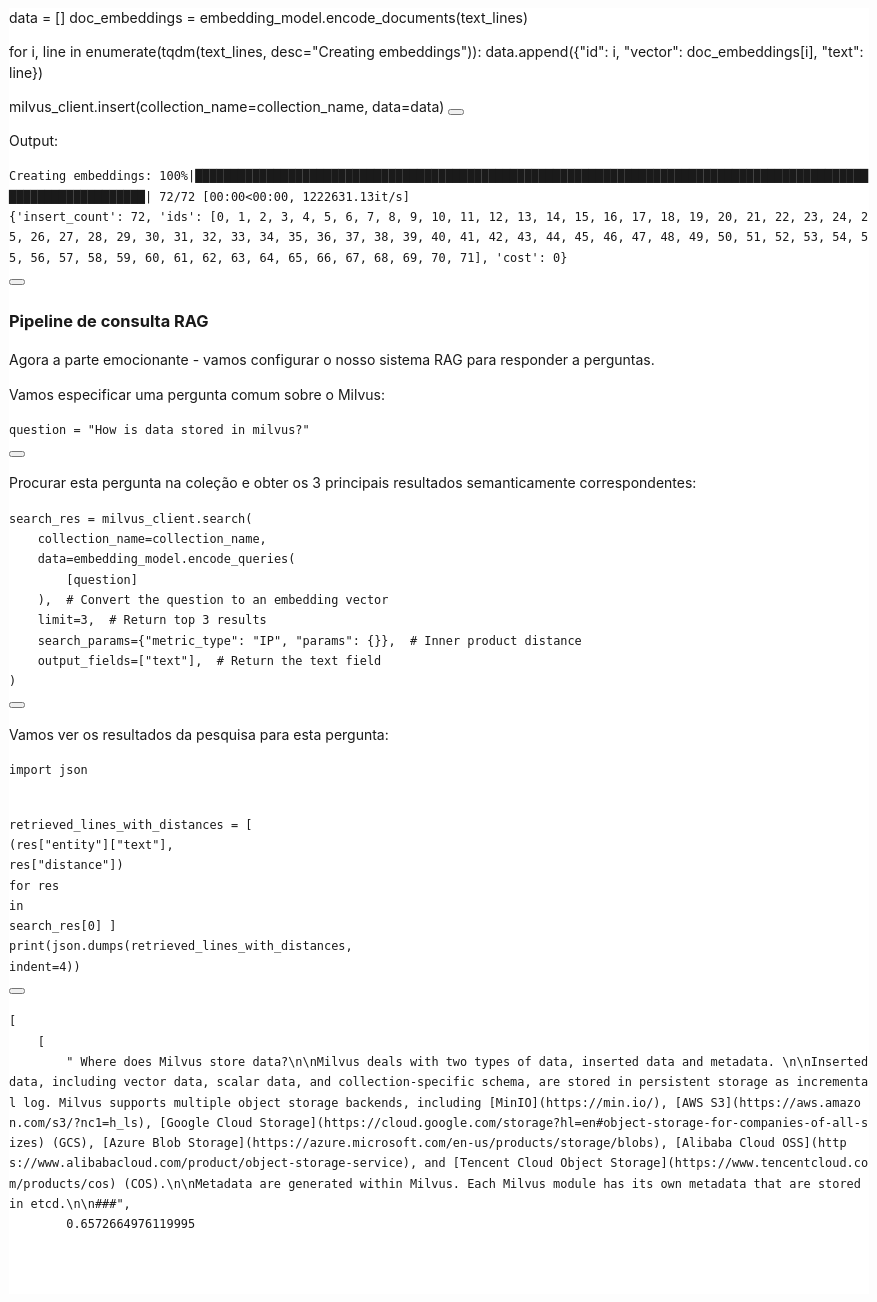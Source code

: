 data = []
doc_embeddings = embedding_model.encode_documents(text_lines)

<span class="hljs-keyword">for</span> i, line <span class="hljs-keyword">in</span> <span class="hljs-built_in">enumerate</span>(tqdm(text_lines, desc=<span class="hljs-string">&quot;Creating embeddings&quot;</span>)):
    data.append({<span class="hljs-string">&quot;id&quot;</span>: i, <span class="hljs-string">&quot;vector&quot;</span>: doc_embeddings[i], <span class="hljs-string">&quot;text&quot;</span>: line})

milvus_client.insert(collection_name=collection_name, data=data)
<button class="copy-code-btn"></button></code></pre>
<p>Output:</p>
<pre><code translate="no">Creating embeddings: 100%|█████████████████████████████████████████████████████████████████████████████████████████████████████████████████| 72/72 [00:00&lt;00:00, 1222631.13it/s]
{<span class="hljs-string">&#x27;insert_count&#x27;</span>: 72, <span class="hljs-string">&#x27;ids&#x27;</span>: [0, 1, 2, 3, 4, 5, 6, 7, 8, 9, 10, 11, 12, 13, 14, 15, 16, 17, 18, 19, 20, 21, 22, 23, 24, 25, 26, 27, 28, 29, 30, 31, 32, 33, 34, 35, 36, 37, 38, 39, 40, 41, 42, 43, 44, 45, 46, 47, 48, 49, 50, 51, 52, 53, 54, 55, 56, 57, 58, 59, 60, 61, 62, 63, 64, 65, 66, 67, 68, 69, 70, 71], <span class="hljs-string">&#x27;cost&#x27;</span>: 0}
<button class="copy-code-btn"></button></code></pre>
<h3 id="RAG-Query-Pipeline" class="common-anchor-header">Pipeline de consulta RAG</h3><p>Agora a parte emocionante - vamos configurar o nosso sistema RAG para responder a perguntas.</p>
<p>Vamos especificar uma pergunta comum sobre o Milvus:</p>
<pre><code translate="no">question = <span class="hljs-string">&quot;How is data stored in milvus?&quot;</span>
<button class="copy-code-btn"></button></code></pre>
<p>Procurar esta pergunta na coleção e obter os 3 principais resultados semanticamente correspondentes:</p>
<pre><code translate="no">search_res = milvus_client.search(
    collection_name=collection_name,
    data=embedding_model.encode_queries(
        [question]
    ),  <span class="hljs-comment"># Convert the question to an embedding vector</span>
    limit=<span class="hljs-number">3</span>,  <span class="hljs-comment"># Return top 3 results</span>
    search_params={<span class="hljs-string">&quot;metric_type&quot;</span>: <span class="hljs-string">&quot;IP&quot;</span>, <span class="hljs-string">&quot;params&quot;</span>: {}},  <span class="hljs-comment"># Inner product distance</span>
    output_fields=[<span class="hljs-string">&quot;text&quot;</span>],  <span class="hljs-comment"># Return the text field</span>
)
<button class="copy-code-btn"></button></code></pre>
<p>Vamos ver os resultados da pesquisa para esta pergunta:</p>
<pre><code translate="no"><span class="hljs-keyword">import</span> json

retrieved_lines_with_distances = [
    (res[<span class="hljs-string">&quot;entity&quot;</span>][<span class="hljs-string">&quot;text&quot;</span>], res[<span class="hljs-string">&quot;distance&quot;</span>]) <span class="hljs-keyword">for</span> res <span class="hljs-keyword">in</span> search_res[<span class="hljs-number">0</span>]
]
<span class="hljs-built_in">print</span>(json.dumps(retrieved_lines_with_distances, indent=<span class="hljs-number">4</span>))
<button class="copy-code-btn"></button></code></pre>
<pre><code translate="no">[
    [
        <span class="hljs-string">&quot; Where does Milvus store data?\n\nMilvus deals with two types of data, inserted data and metadata. \n\nInserted data, including vector data, scalar data, and collection-specific schema, are stored in persistent storage as incremental log. Milvus supports multiple object storage backends, including [MinIO](https://min.io/), [AWS S3](https://aws.amazon.com/s3/?nc1=h_ls), [Google Cloud Storage](https://cloud.google.com/storage?hl=en#object-storage-for-companies-of-all-sizes) (GCS), [Azure Blob Storage](https://azure.microsoft.com/en-us/products/storage/blobs), [Alibaba Cloud OSS](https://www.alibabacloud.com/product/object-storage-service), and [Tencent Cloud Object Storage](https://www.tencentcloud.com/products/cos) (COS).\n\nMetadata are generated within Milvus. Each Milvus module has its own metadata that are stored in etcd.\n\n###&quot;</span>,
        <span class="hljs-number">0.6572664976119995</span>